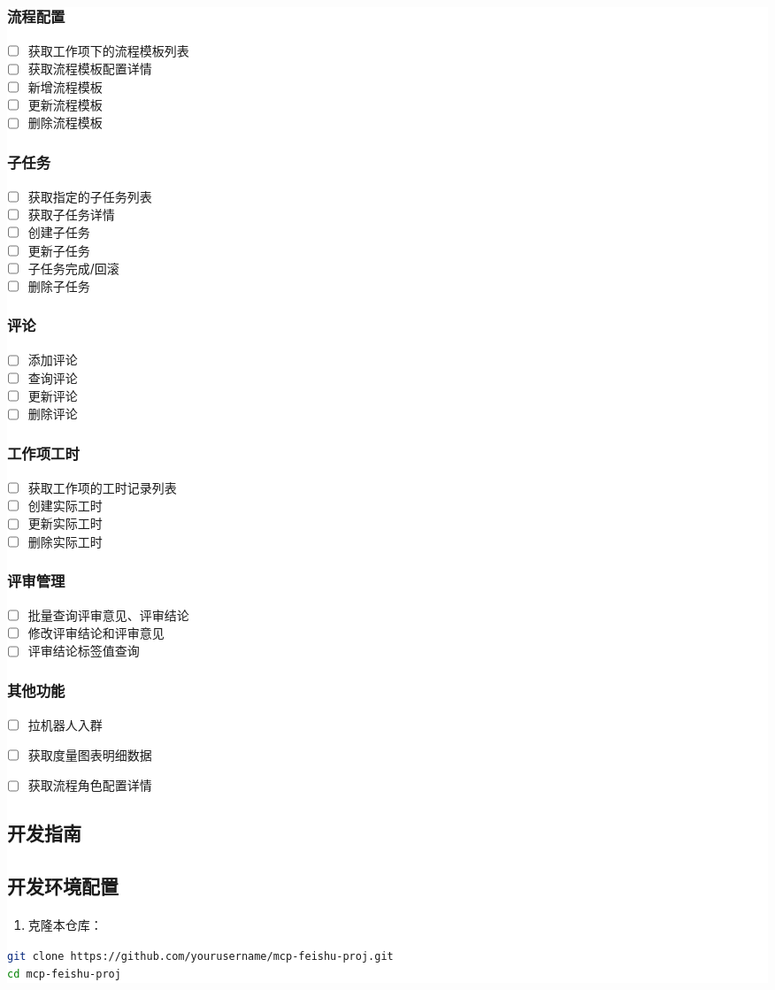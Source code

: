 ### 流程配置
- [ ] 获取工作项下的流程模板列表
- [ ] 获取流程模板配置详情
- [ ] 新增流程模板
- [ ] 更新流程模板
- [ ] 删除流程模板

### 子任务
- [ ] 获取指定的子任务列表
- [ ] 获取子任务详情
- [ ] 创建子任务
- [ ] 更新子任务
- [ ] 子任务完成/回滚
- [ ] 删除子任务

### 评论
- [ ] 添加评论
- [ ] 查询评论
- [ ] 更新评论
- [ ] 删除评论

### 工作项工时
- [ ] 获取工作项的工时记录列表
- [ ] 创建实际工时
- [ ] 更新实际工时
- [ ] 删除实际工时

### 评审管理
- [ ] 批量查询评审意见、评审结论
- [ ] 修改评审结论和评审意见
- [ ] 评审结论标签值查询

### 其他功能
- [ ] 拉机器人入群
- [ ] 获取度量图表明细数据
- [ ] 获取流程角色配置详情




## 开发指南

## 开发环境配置

1. 克隆本仓库：

```bash
git clone https://github.com/yourusername/mcp-feishu-proj.git
cd mcp-feishu-proj
```
